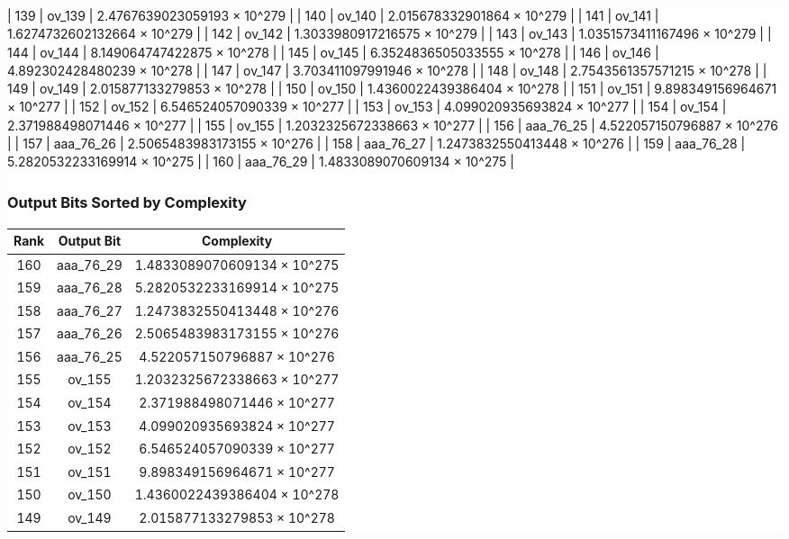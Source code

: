 | 139 | ov_139 | 2.4767639023059193 × 10^279 |
| 140 | ov_140 | 2.015678332901864 × 10^279 |
| 141 | ov_141 | 1.6274732602132664 × 10^279 |
| 142 | ov_142 | 1.3033980917216575 × 10^279 |
| 143 | ov_143 | 1.0351573411167496 × 10^279 |
| 144 | ov_144 | 8.149064747422875 × 10^278 |
| 145 | ov_145 | 6.3524836505033555 × 10^278 |
| 146 | ov_146 | 4.892302428480239 × 10^278 |
| 147 | ov_147 | 3.703411097991946 × 10^278 |
| 148 | ov_148 | 2.7543561357571215 × 10^278 |
| 149 | ov_149 | 2.015877133279853 × 10^278 |
| 150 | ov_150 | 1.4360022439386404 × 10^278 |
| 151 | ov_151 | 9.898349156964671 × 10^277 |
| 152 | ov_152 | 6.546524057090339 × 10^277 |
| 153 | ov_153 | 4.099020935693824 × 10^277 |
| 154 | ov_154 | 2.371988498071446 × 10^277 |
| 155 | ov_155 | 1.2032325672338663 × 10^277 |
| 156 | aaa_76_25 | 4.522057150796887 × 10^276 |
| 157 | aaa_76_26 | 2.5065483983173155 × 10^276 |
| 158 | aaa_76_27 | 1.2473832550413448 × 10^276 |
| 159 | aaa_76_28 | 5.2820532233169914 × 10^275 |
| 160 | aaa_76_29 | 1.4833089070609134 × 10^275 |

### Output Bits Sorted by Complexity

| Rank | Output Bit | Complexity |
|:----:|:----------:|:----------:|
| 160 | aaa_76_29 | 1.4833089070609134 × 10^275 |
| 159 | aaa_76_28 | 5.2820532233169914 × 10^275 |
| 158 | aaa_76_27 | 1.2473832550413448 × 10^276 |
| 157 | aaa_76_26 | 2.5065483983173155 × 10^276 |
| 156 | aaa_76_25 | 4.522057150796887 × 10^276 |
| 155 | ov_155 | 1.2032325672338663 × 10^277 |
| 154 | ov_154 | 2.371988498071446 × 10^277 |
| 153 | ov_153 | 4.099020935693824 × 10^277 |
| 152 | ov_152 | 6.546524057090339 × 10^277 |
| 151 | ov_151 | 9.898349156964671 × 10^277 |
| 150 | ov_150 | 1.4360022439386404 × 10^278 |
| 149 | ov_149 | 2.015877133279853 × 10^278 |